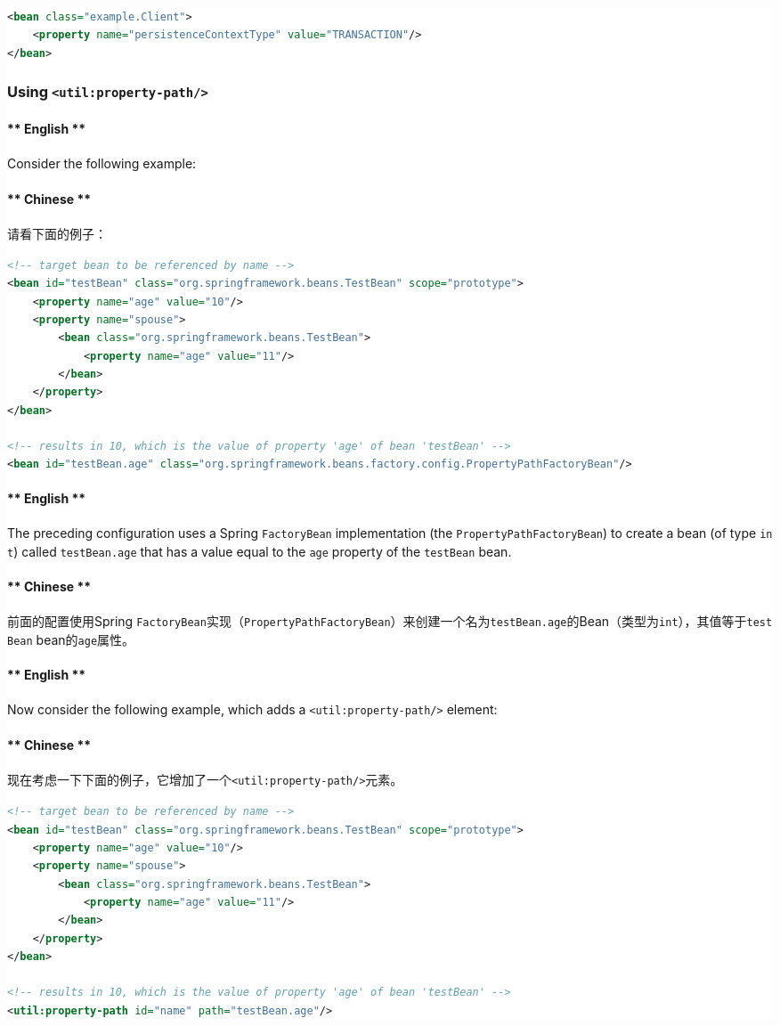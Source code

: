 ```xml
<bean class="example.Client">
    <property name="persistenceContextType" value="TRANSACTION"/>
</bean>
```

### **Using** **`<util:property-path/>`** 



#### ** English **

Consider the following example:
#### ** Chinese **

请看下面的例子：



```xml
<!-- target bean to be referenced by name -->
<bean id="testBean" class="org.springframework.beans.TestBean" scope="prototype">
    <property name="age" value="10"/>
    <property name="spouse">
        <bean class="org.springframework.beans.TestBean">
            <property name="age" value="11"/>
        </bean>
    </property>
</bean>

<!-- results in 10, which is the value of property 'age' of bean 'testBean' -->
<bean id="testBean.age" class="org.springframework.beans.factory.config.PropertyPathFactoryBean"/>
```



#### ** English **

The preceding configuration uses a Spring `FactoryBean` implementation (the `PropertyPathFactoryBean`) to create a bean (of type `int`) called `testBean.age` that has a value equal to the `age` property of the `testBean` bean.
#### ** Chinese **

前面的配置使用Spring `FactoryBean`实现（`PropertyPathFactoryBean`）来创建一个名为`testBean.age`的Bean（类型为`int`），其值等于`testBean` bean的`age`属性。





#### ** English **

Now consider the following example, which adds a `<util:property-path/>` element:
#### ** Chinese **

现在考虑一下下面的例子，它增加了一个`<util:property-path/>`元素。



```xml
<!-- target bean to be referenced by name -->
<bean id="testBean" class="org.springframework.beans.TestBean" scope="prototype">
    <property name="age" value="10"/>
    <property name="spouse">
        <bean class="org.springframework.beans.TestBean">
            <property name="age" value="11"/>
        </bean>
    </property>
</bean>

<!-- results in 10, which is the value of property 'age' of bean 'testBean' -->
<util:property-path id="name" path="testBean.age"/>
```